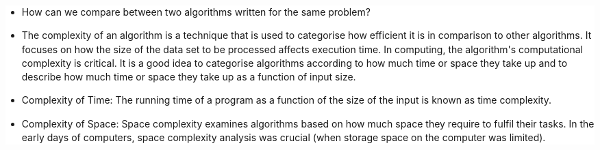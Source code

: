 - How can we compare between two algorithms written for the same problem?
- The complexity of an algorithm is a technique that is used to categorise how efficient it is in comparison to other algorithms. It focuses on how the size of the data set to be processed affects execution time. In computing, the algorithm's computational complexity is critical. It is a good idea to categorise algorithms according to how much time or space they take up and to describe how much time or space they take up as a function of input size.

- Complexity of Time: The running time of a program as a function of the size of the input is known as time complexity.
- Complexity of Space: Space complexity examines algorithms based on how much space they require to fulfil their tasks. In the early days of computers, space complexity analysis was crucial (when storage space on the computer was limited).

